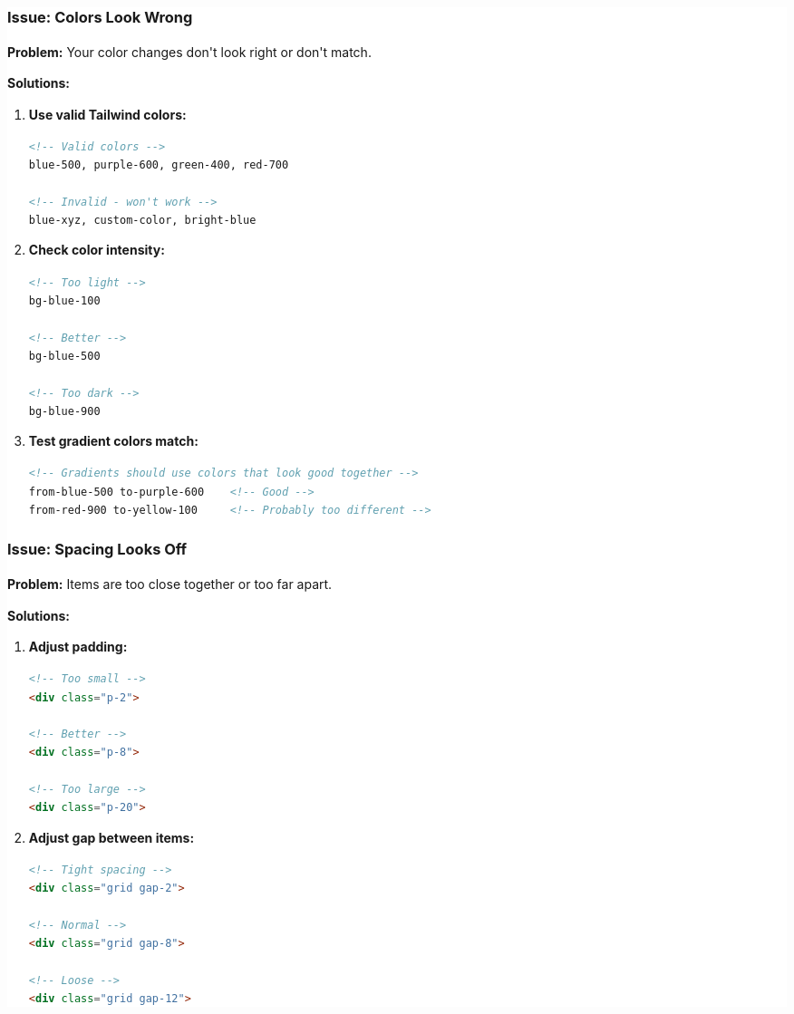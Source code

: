 ### Issue: Colors Look Wrong

**Problem:** Your color changes don't look right or don't match.

**Solutions:**

1. **Use valid Tailwind colors:**
   ```html
   <!-- Valid colors -->
   blue-500, purple-600, green-400, red-700

   <!-- Invalid - won't work -->
   blue-xyz, custom-color, bright-blue
   ```

2. **Check color intensity:**
   ```html
   <!-- Too light -->
   bg-blue-100

   <!-- Better -->
   bg-blue-500

   <!-- Too dark -->
   bg-blue-900
   ```

3. **Test gradient colors match:**
   ```html
   <!-- Gradients should use colors that look good together -->
   from-blue-500 to-purple-600    <!-- Good -->
   from-red-900 to-yellow-100     <!-- Probably too different -->
   ```

### Issue: Spacing Looks Off

**Problem:** Items are too close together or too far apart.

**Solutions:**

1. **Adjust padding:**
   ```html
   <!-- Too small -->
   <div class="p-2">

   <!-- Better -->
   <div class="p-8">

   <!-- Too large -->
   <div class="p-20">
   ```

2. **Adjust gap between items:**
   ```html
   <!-- Tight spacing -->
   <div class="grid gap-2">

   <!-- Normal -->
   <div class="grid gap-8">

   <!-- Loose -->
   <div class="grid gap-12">
   ```
